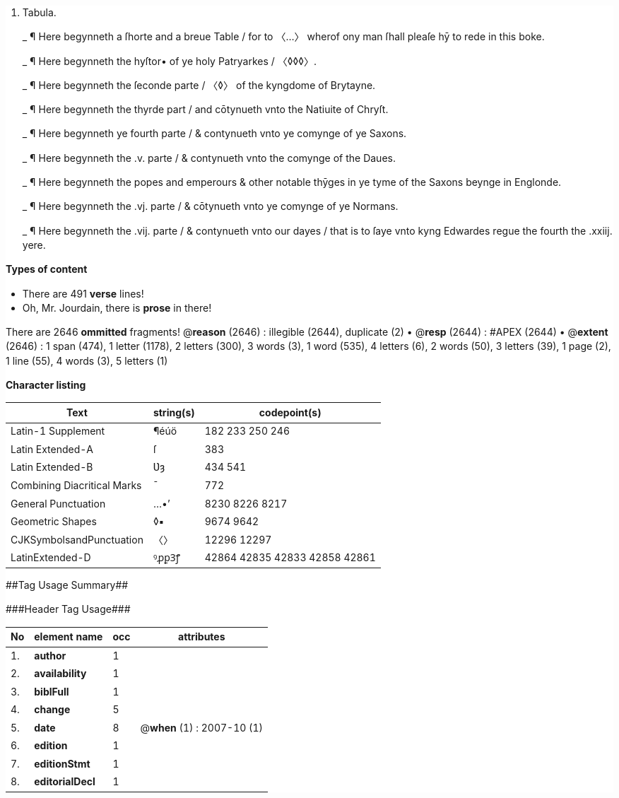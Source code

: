 1. Tabula.

    _ ¶ Here begynneth a ſhorte and a breue Table / for to 〈…〉 wherof ony man ſhall pleaſe hȳ to rede in this boke.

    _ ¶ Here begynneth the hyſtor• of ye holy Patryarkes / 〈◊◊◊〉.

    _ ¶ Here begynneth the ſeconde parte / 〈◊〉 of the kyngdome of Brytayne.

    _ ¶ Here begynneth the thyrde part / and cōtynueth vnto the Natiuite of Chryſt.

    _ ¶ Here begynneth ye fourth parte / & contynueth vnto ye comynge of ye Saxons.

    _ ¶ Here begynneth the .v. parte / & contynueth vnto the comynge of the Daues.

    _ ¶ Here begynneth the popes and emperours & other notable thȳges in ye tyme of the Saxons beynge in Englonde.

    _ ¶ Here begynneth the .vj. parte / & cōtynueth vnto ye comynge of ye Normans.

    _ ¶ Here begynneth the .vij. parte / & contynueth vnto our dayes / that is to ſaye vnto kyng Edwardes regue the fourth the .xxiij. yere.

**Types of content**

  * There are 491 **verse** lines!
  * Oh, Mr. Jourdain, there is **prose** in there!

There are 2646 **ommitted** fragments! 
 @__reason__ (2646) : illegible (2644), duplicate (2)  •  @__resp__ (2644) : #APEX (2644)  •  @__extent__ (2646) : 1 span (474), 1 letter (1178), 2 letters (300), 3 words (3), 1 word (535), 4 letters (6), 2 words (50), 3 letters (39), 1 page (2), 1 line (55), 4 words (3), 5 letters (1)

**Character listing**


|Text|string(s)|codepoint(s)|
|---|---|---|
|Latin-1 Supplement|¶éúö|182 233 250 246|
|Latin Extended-A|ſ|383|
|Latin Extended-B|Ʋȝ|434 541|
|Combining             Diacritical Marks|̄|772|
|General Punctuation|…•’|8230 8226 8217|
|Geometric Shapes|◊▪|9674 9642|
|CJKSymbolsandPunctuation|〈〉|12296 12297|
|LatinExtended-D|ꝰꝓꝑꝪꝭ|42864 42835 42833 42858 42861|

##Tag Usage Summary##

###Header Tag Usage###

|No|element name|occ|attributes|
|---|---|---|---|
|1.|__author__|1||
|2.|__availability__|1||
|3.|__biblFull__|1||
|4.|__change__|5||
|5.|__date__|8| @__when__ (1) : 2007-10 (1)|
|6.|__edition__|1||
|7.|__editionStmt__|1||
|8.|__editorialDecl__|1||